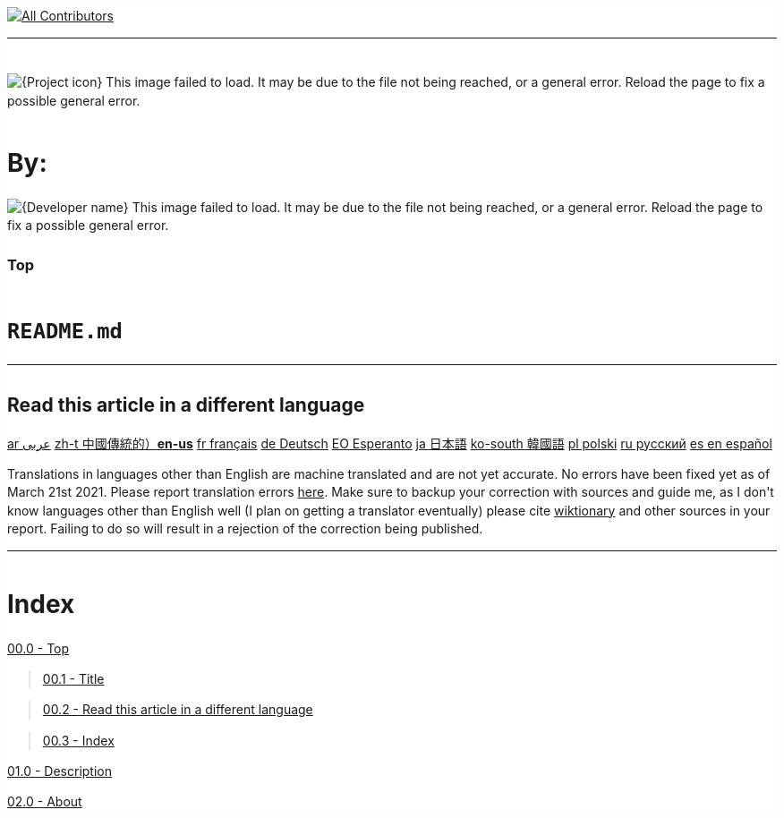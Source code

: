 

[![All Contributors](https://img.shields.io/badge/all_contributors-8-orange.svg?style=flat-square)](#contributors-)

***

# <projectName>

![{Project icon} This image failed to load. It may be due to the file not being reached, or a general error. Reload the page to fix a possible general error.](Image.svg)

# By:

![{Developer name} This image failed to load. It may be due to the file not being reached, or a general error. Reload the page to fix a possible general error.](Image2.svg)

### Top

# `README.md`

***

## Read this article in a different language

[ar عربى](README_AR.md) [zh-t 中國傳統的）](README_ZH-T.md)[**en-us**](README.md) [fr français](README_FR.md) [de Deutsch](README_DE.md) [EO Esperanto](README_EO.md)  [ja 日本語](README_JA.md) [ko-south 韓國語](README_KO_SOUTH.md) [pl polski](README_PL.md) [ru русский](README_RU.md) [es en español](README_ES.md)

Translations in languages other than English are machine translated and are not yet accurate. No errors have been fixed yet as of March 21st 2021. Please report translation errors [here](https://github.com/seanpm2001/<repoName>/issues/). Make sure to backup your correction with sources and guide me, as I don't know languages other than English well (I plan on getting a translator eventually) please cite [wiktionary](https://en.wiktionary.org) and other sources in your report. Failing to do so will result in a rejection of the correction being published.

***

# Index

[00.0 - Top](#Top)

> [00.1 - Title](#<projectName>)

> [00.2 - Read this article in a different language](#Read-this-article-in-a-different-language)

> [00.3 - Index](#Index)

[01.0 - Description](#RepositoryName)

[02.0 - About](#About)
